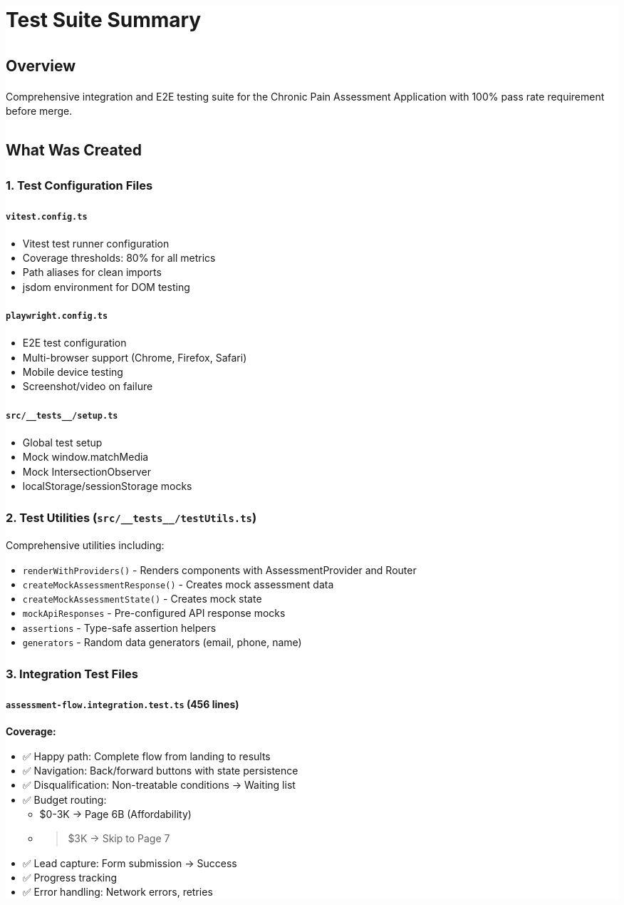 # Test Suite Summary

## Overview

Comprehensive integration and E2E testing suite for the Chronic Pain Assessment Application with 100% pass rate requirement before merge.

## What Was Created

### 1. Test Configuration Files

#### `vitest.config.ts`
- Vitest test runner configuration
- Coverage thresholds: 80% for all metrics
- Path aliases for clean imports
- jsdom environment for DOM testing

#### `playwright.config.ts`
- E2E test configuration
- Multi-browser support (Chrome, Firefox, Safari)
- Mobile device testing
- Screenshot/video on failure

#### `src/__tests__/setup.ts`
- Global test setup
- Mock window.matchMedia
- Mock IntersectionObserver
- localStorage/sessionStorage mocks

### 2. Test Utilities (`src/__tests__/testUtils.ts`)

Comprehensive utilities including:
- `renderWithProviders()` - Renders components with AssessmentProvider and Router
- `createMockAssessmentResponse()` - Creates mock assessment data
- `createMockAssessmentState()` - Creates mock state
- `mockApiResponses` - Pre-configured API response mocks
- `assertions` - Type-safe assertion helpers
- `generators` - Random data generators (email, phone, name)

### 3. Integration Test Files

#### `assessment-flow.integration.test.ts` (456 lines)

**Coverage:**
- ✅ Happy path: Complete flow from landing to results
- ✅ Navigation: Back/forward buttons with state persistence
- ✅ Disqualification: Non-treatable conditions → Waiting list
- ✅ Budget routing:
  - $0-3K → Page 6B (Affordability)
  - >$3K → Skip to Page 7
- ✅ Lead capture: Form submission → Success
- ✅ Progress tracking
- ✅ Error handling: Network errors, retries
